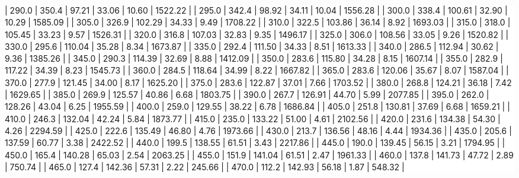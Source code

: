 | 290.0 | 350.4 | 97.21 | 33.06 | 10.60 | 1522.22 |
| 295.0 | 342.4 | 98.92 | 34.11 | 10.04 | 1556.28 |
| 300.0 | 338.4 | 100.61 | 32.90 | 10.29 | 1585.09 |
| 305.0 | 326.9 | 102.29 | 34.33 | 9.49 | 1708.22 |
| 310.0 | 322.5 | 103.86 | 36.14 | 8.92 | 1693.03 |
| 315.0 | 318.0 | 105.45 | 33.23 | 9.57 | 1526.31 |
| 320.0 | 316.8 | 107.03 | 32.83 | 9.35 | 1496.17 |
| 325.0 | 306.0 | 108.56 | 33.05 | 9.26 | 1520.82 |
| 330.0 | 295.6 | 110.04 | 35.28 | 8.34 | 1673.87 |
| 335.0 | 292.4 | 111.50 | 34.33 | 8.51 | 1613.33 |
| 340.0 | 286.5 | 112.94 | 30.62 | 9.36 | 1385.26 |
| 345.0 | 290.3 | 114.39 | 32.69 | 8.88 | 1412.09 |
| 350.0 | 283.6 | 115.80 | 34.28 | 8.15 | 1607.14 |
| 355.0 | 282.9 | 117.22 | 34.39 | 8.23 | 1545.73 |
| 360.0 | 284.5 | 118.64 | 34.99 | 8.22 | 1667.82 |
| 365.0 | 283.6 | 120.06 | 35.67 | 8.07 | 1587.04 |
| 370.0 | 277.9 | 121.45 | 34.00 | 8.17 | 1625.20 |
| 375.0 | 283.6 | 122.87 | 37.01 | 7.66 | 1703.52 |
| 380.0 | 268.8 | 124.21 | 36.18 | 7.42 | 1629.65 |
| 385.0 | 269.9 | 125.57 | 40.86 | 6.68 | 1803.75 |
| 390.0 | 267.7 | 126.91 | 44.70 | 5.99 | 2077.85 |
| 395.0 | 262.0 | 128.26 | 43.04 | 6.25 | 1955.59 |
| 400.0 | 259.0 | 129.55 | 38.22 | 6.78 | 1686.84 |
| 405.0 | 251.8 | 130.81 | 37.69 | 6.68 | 1659.21 |
| 410.0 | 246.3 | 132.04 | 42.24 | 5.84 | 1873.77 |
| 415.0 | 235.0 | 133.22 | 51.00 | 4.61 | 2102.56 |
| 420.0 | 231.6 | 134.38 | 54.30 | 4.26 | 2294.59 |
| 425.0 | 222.6 | 135.49 | 46.80 | 4.76 | 1973.66 |
| 430.0 | 213.7 | 136.56 | 48.16 | 4.44 | 1934.36 |
| 435.0 | 205.6 | 137.59 | 60.77 | 3.38 | 2422.52 |
| 440.0 | 199.5 | 138.55 | 61.51 | 3.43 | 2217.86 |
| 445.0 | 190.0 | 139.45 | 56.15 | 3.21 | 1794.95 |
| 450.0 | 165.4 | 140.28 | 65.03 | 2.54 | 2063.25 |
| 455.0 | 151.9 | 141.04 | 61.51 | 2.47 | 1961.33 |
| 460.0 | 137.8 | 141.73 | 47.72 | 2.89 | 750.74 |
| 465.0 | 127.4 | 142.36 | 57.31 | 2.22 | 245.66 |
| 470.0 | 112.2 | 142.93 | 56.18 | 1.87 | 548.32 |